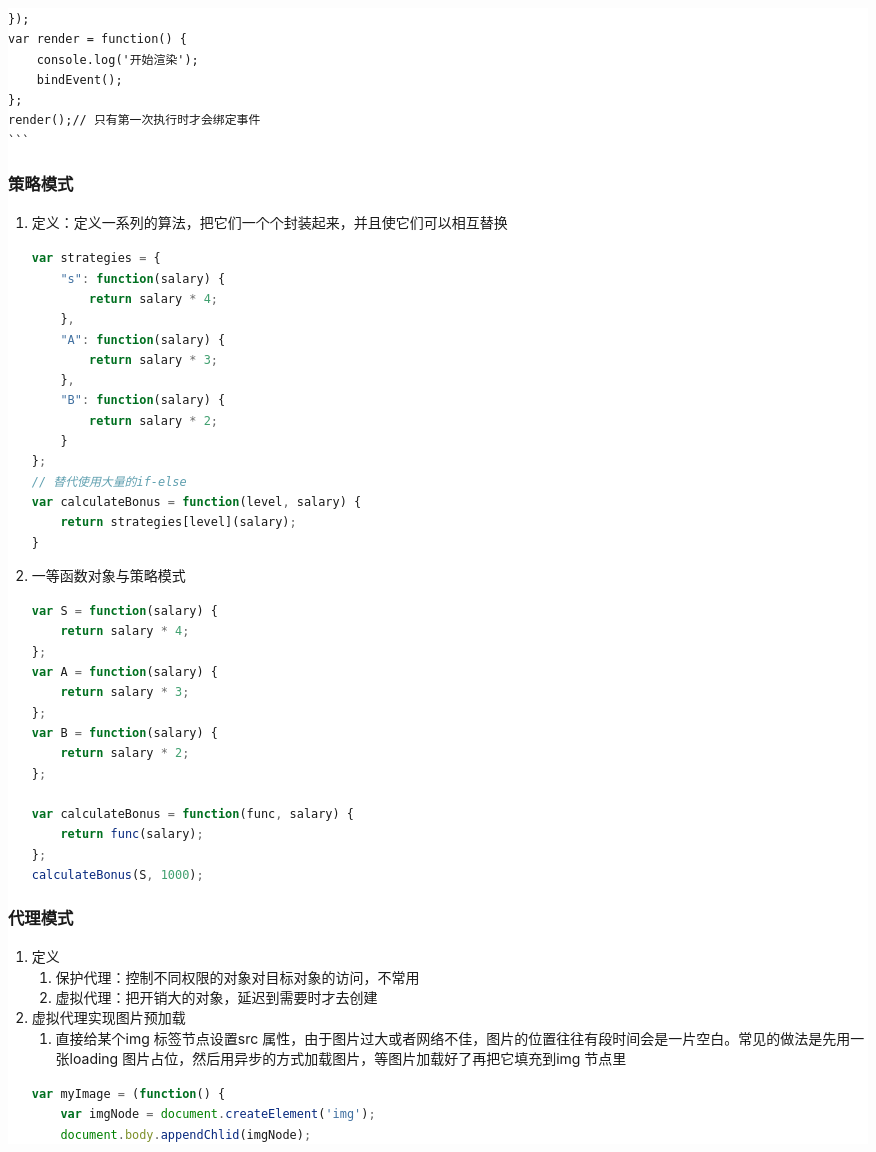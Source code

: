     });
    var render = function() {
        console.log('开始渲染');
        bindEvent();
    };
    render();// 只有第一次执行时才会绑定事件
    ```

### 策略模式
1. 定义：定义一系列的算法，把它们一个个封装起来，并且使它们可以相互替换
    ```js
    var strategies = {
        "s": function(salary) {
            return salary * 4;
        },
        "A": function(salary) {
            return salary * 3;
        },
        "B": function(salary) {
            return salary * 2;
        }
    };
    // 替代使用大量的if-else
    var calculateBonus = function(level, salary) {
        return strategies[level](salary);
    }
    ```
1. 一等函数对象与策略模式
    ```js
    var S = function(salary) {
        return salary * 4;
    };
    var A = function(salary) {
        return salary * 3;
    };
    var B = function(salary) {
        return salary * 2;
    };

    var calculateBonus = function(func, salary) {
        return func(salary);
    };
    calculateBonus(S, 1000);
    ```

### 代理模式
1. 定义
    1. 保护代理：控制不同权限的对象对目标对象的访问，不常用
    1. 虚拟代理：把开销大的对象，延迟到需要时才去创建
1. 虚拟代理实现图片预加载
    1. 直接给某个img 标签节点设置src 属性，由于图片过大或者网络不佳，图片的位置往往有段时间会是一片空白。常见的做法是先用一张loading 图片占位，然后用异步的方式加载图片，等图片加载好了再把它填充到img 节点里
    ```js
    var myImage = (function() {
        var imgNode = document.createElement('img');
        document.body.appendChlid(imgNode);
